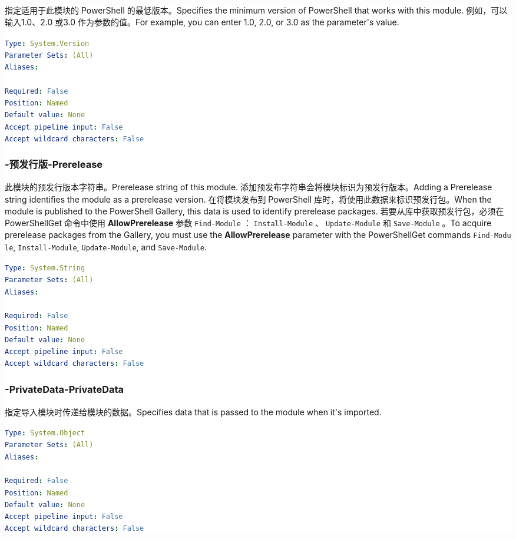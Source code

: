 <span data-ttu-id="11b45-261">指定适用于此模块的 PowerShell 的最低版本。</span><span class="sxs-lookup"><span data-stu-id="11b45-261">Specifies the minimum version of PowerShell that works with this module.</span></span> <span data-ttu-id="11b45-262">例如，可以输入1.0、2.0 或3.0 作为参数的值。</span><span class="sxs-lookup"><span data-stu-id="11b45-262">For example, you can enter 1.0, 2.0, or 3.0 as the parameter's value.</span></span>

```yaml
Type: System.Version
Parameter Sets: (All)
Aliases:

Required: False
Position: Named
Default value: None
Accept pipeline input: False
Accept wildcard characters: False
```

### <span data-ttu-id="11b45-263">-预发行版</span><span class="sxs-lookup"><span data-stu-id="11b45-263">-Prerelease</span></span>

<span data-ttu-id="11b45-264">此模块的预发行版本字符串。</span><span class="sxs-lookup"><span data-stu-id="11b45-264">Prerelease string of this module.</span></span> <span data-ttu-id="11b45-265">添加预发布字符串会将模块标识为预发行版本。</span><span class="sxs-lookup"><span data-stu-id="11b45-265">Adding a Prerelease string identifies the module as a prerelease version.</span></span> <span data-ttu-id="11b45-266">在将模块发布到 PowerShell 库时，将使用此数据来标识预发行包。</span><span class="sxs-lookup"><span data-stu-id="11b45-266">When the module is published to the PowerShell Gallery, this data is used to identify prerelease packages.</span></span> <span data-ttu-id="11b45-267">若要从库中获取预发行包，必须在 PowerShellGet 命令中使用 **AllowPrerelease** 参数 `Find-Module` ： `Install-Module` 、 `Update-Module` 和 `Save-Module` 。</span><span class="sxs-lookup"><span data-stu-id="11b45-267">To acquire prerelease packages from the Gallery, you must use the **AllowPrerelease** parameter with the PowerShellGet commands `Find-Module`, `Install-Module`, `Update-Module`, and `Save-Module`.</span></span>

```yaml
Type: System.String
Parameter Sets: (All)
Aliases:

Required: False
Position: Named
Default value: None
Accept pipeline input: False
Accept wildcard characters: False
```

### <span data-ttu-id="11b45-268">-PrivateData</span><span class="sxs-lookup"><span data-stu-id="11b45-268">-PrivateData</span></span>

<span data-ttu-id="11b45-269">指定导入模块时传递给模块的数据。</span><span class="sxs-lookup"><span data-stu-id="11b45-269">Specifies data that is passed to the module when it's imported.</span></span>

```yaml
Type: System.Object
Parameter Sets: (All)
Aliases:

Required: False
Position: Named
Default value: None
Accept pipeline input: False
Accept wildcard characters: False
```
